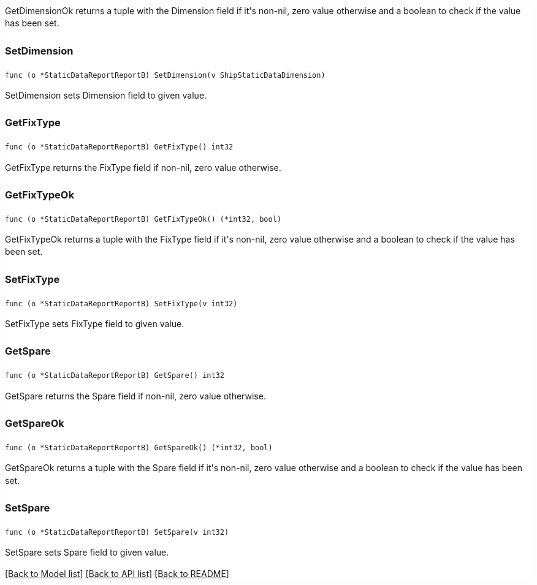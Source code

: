 GetDimensionOk returns a tuple with the Dimension field if it's non-nil, zero value otherwise
and a boolean to check if the value has been set.

### SetDimension

`func (o *StaticDataReportReportB) SetDimension(v ShipStaticDataDimension)`

SetDimension sets Dimension field to given value.


### GetFixType

`func (o *StaticDataReportReportB) GetFixType() int32`

GetFixType returns the FixType field if non-nil, zero value otherwise.

### GetFixTypeOk

`func (o *StaticDataReportReportB) GetFixTypeOk() (*int32, bool)`

GetFixTypeOk returns a tuple with the FixType field if it's non-nil, zero value otherwise
and a boolean to check if the value has been set.

### SetFixType

`func (o *StaticDataReportReportB) SetFixType(v int32)`

SetFixType sets FixType field to given value.


### GetSpare

`func (o *StaticDataReportReportB) GetSpare() int32`

GetSpare returns the Spare field if non-nil, zero value otherwise.

### GetSpareOk

`func (o *StaticDataReportReportB) GetSpareOk() (*int32, bool)`

GetSpareOk returns a tuple with the Spare field if it's non-nil, zero value otherwise
and a boolean to check if the value has been set.

### SetSpare

`func (o *StaticDataReportReportB) SetSpare(v int32)`

SetSpare sets Spare field to given value.



[[Back to Model list]](../README.md#documentation-for-models) [[Back to API list]](../README.md#documentation-for-api-endpoints) [[Back to README]](../README.md)


